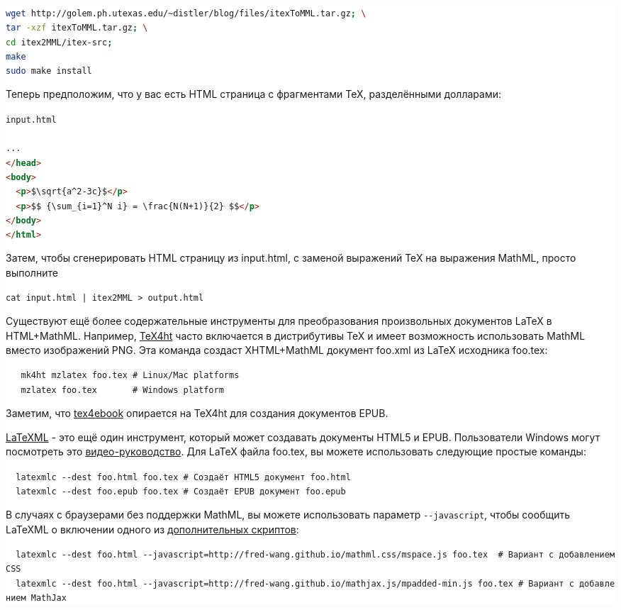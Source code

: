 ```bash
wget http://golem.ph.utexas.edu/~distler/blog/files/itexToMML.tar.gz; \
tar -xzf itexToMML.tar.gz; \
cd itex2MML/itex-src;
make
sudo make install
```

Теперь предположим, что у вас есть HTML страница с фрагментами TeX, разделёнными долларами:

```html
input.html

...
</head>
<body>
  <p>$\sqrt{a^2-3c}$</p>
  <p>$$ {\sum_{i=1}^N i} = \frac{N(N+1)}{2} $$</p>
</body>
</html>
```

Затем, чтобы сгенерировать HTML страницу из input.html, с заменой выражений TeX на выражения MathML, просто выполните

```
cat input.html | itex2MML > output.html
```

Существуют ещё более содержательные инструменты для преобразования произвольных документов LaTeX в HTML+MathML. Например, [TeX4ht](https://www.tug.org/tex4ht/) часто включается в дистрибутивы TeX и имеет возможность использовать MathML вместо изображений PNG. Эта команда создаст XHTML+MathML документ foo.xml из LaTeX исходника foo.tex:

```
   mk4ht mzlatex foo.tex # Linux/Mac platforms
   mzlatex foo.tex       # Windows platform
```

Заметим, что [tex4ebook](https://github.com/michal-h21/tex4ebook) опирается на TeX4ht для создания документов EPUB.

[LaTeXML](https://dlmf.nist.gov/LaTeXML/) - это ещё один инструмент, который может создавать документы HTML5 и EPUB. Пользователи Windows могут посмотреть это [видео-руководство](https://www.youtube.com/watch?v=Dg881w2e-lI). Для LaTeX файла foo.tex, вы можете использовать следующие простые команды:

```
  latexmlc --dest foo.html foo.tex # Создаёт HTML5 документ foo.html
  latexmlc --dest foo.epub foo.tex # Создаёт EPUB документ foo.epub
```

В случаях с браузерами без поддержки MathML, вы можете использовать параметр `--javascript`, чтобы сообщить LaTeXML о включении одного из [дополнительных скриптов](#fallback_for_browsers_without_mathml_support):

```html
  latexmlc --dest foo.html --javascript=http://fred-wang.github.io/mathml.css/mspace.js foo.tex  # Вариант с добавлением CSS
  latexmlc --dest foo.html --javascript=http://fred-wang.github.io/mathjax.js/mpadded-min.js foo.tex # Вариант с добавлением MathJax
```
